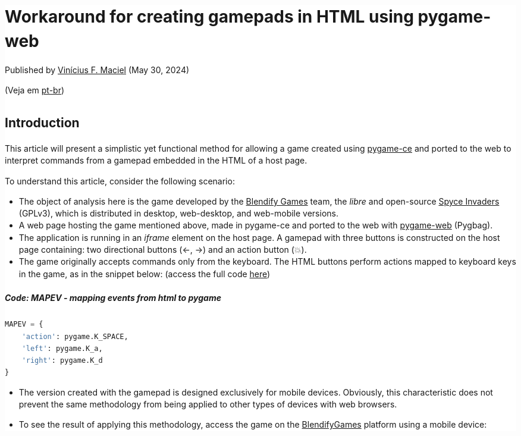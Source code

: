 # Workaround for creating gamepads in HTML using pygame-web
Published by [Vinícius F. Maciel](https://github.com/ViniciusFM) (May 30, 2024)

(Veja em [pt-br](mobile-gamepads_pt-br.md))

## Introduction

This article will present a simplistic yet functional method for allowing a game created using [pygame-ce](https://github.com/pygame-community/pygame-ce) and ported to the web to interpret commands from a gamepad embedded in the HTML of a host page.

To understand this article, consider the following scenario:

* The object of analysis here is the game developed by the [Blendify Games](https://www.blendifygames.com.br/) team, the *libre* and open-source [Spyce Invaders](https://github.com/Blendify-Games/SpyceInvaders/) (GPLv3), which is distributed in desktop, web-desktop, and web-mobile versions.
* A web page hosting the game mentioned above, made in pygame-ce and ported to the web with [pygame-web](https://pygame-web.github.io/) (Pygbag).
* The application is running in an *iframe* element on the host page.
A gamepad with three buttons is constructed on the host page containing: two directional buttons (&larr;, &rarr;) and an action button (💥).
* The game originally accepts commands only from the keyboard. The HTML buttons perform actions mapped to keyboard keys in the game, as in the snippet below: (access the full code [here](https://github.com/Blendify-Games/SpyceInvaders/blob/master/game.py))

##### Code: *MAPEV - mapping events from html to pygame*

```python
MAPEV = {
    'action': pygame.K_SPACE,
    'left': pygame.K_a,
    'right': pygame.K_d
}
```

* The version created with the gamepad is designed exclusively for mobile devices. Obviously, this characteristic does not prevent the same methodology from being applied to other types of devices with web browsers.

* To see the result of applying this methodology, access the game on the [BlendifyGames](https://www.blendifygames.com.br/spyceinvaders) platform using a mobile device:

    <p align="center" width="100%">